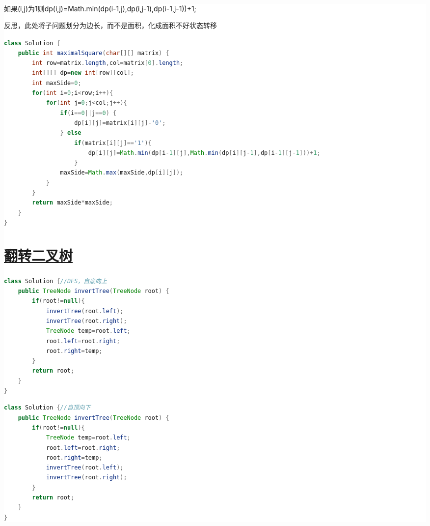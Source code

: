 如果(i,j)为1则dp(i,j)=Math.min(dp(i-1,j),dp(i,j-1),dp(i-1,j-1))+1;

反思，此处将子问题划分为边长，而不是面积，化成面积不好状态转移

```java
class Solution {
    public int maximalSquare(char[][] matrix) {
        int row=matrix.length,col=matrix[0].length;
        int[][] dp=new int[row][col];
        int maxSide=0;
        for(int i=0;i<row;i++){
            for(int j=0;j<col;j++){
                if(i==0||j==0) {
                    dp[i][j]=matrix[i][j]-'0';
                } else
                    if(matrix[i][j]=='1'){
                        dp[i][j]=Math.min(dp[i-1][j],Math.min(dp[i][j-1],dp[i-1][j-1]))+1;
                    }
                maxSide=Math.max(maxSide,dp[i][j]);
            }
        }
        return maxSide*maxSide;
    }
}
```

# [翻转二叉树](https://leetcode-cn.com/problems/invert-binary-tree/solution/dong-hua-yan-shi-liang-chong-shi-xian-226-fan-zhua/)

```java
class Solution {//DFS，自底向上
    public TreeNode invertTree(TreeNode root) {
        if(root!=null){
            invertTree(root.left);
            invertTree(root.right);
            TreeNode temp=root.left;
            root.left=root.right;
            root.right=temp;
        }
        return root;
    }
}
```

```java
class Solution {//自顶向下
    public TreeNode invertTree(TreeNode root) {
        if(root!=null){
            TreeNode temp=root.left;
            root.left=root.right;
            root.right=temp;
            invertTree(root.left);
            invertTree(root.right);
        }
        return root;
    }
}
```
